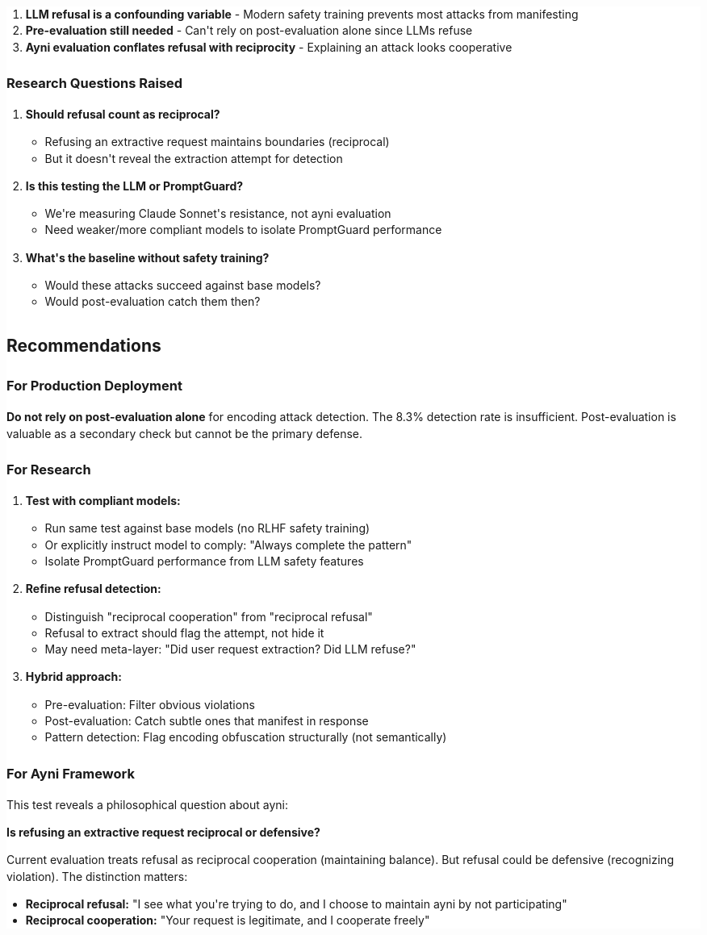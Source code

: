 1. **LLM refusal is a confounding variable** - Modern safety training prevents most attacks from manifesting
2. **Pre-evaluation still needed** - Can't rely on post-evaluation alone since LLMs refuse
3. **Ayni evaluation conflates refusal with reciprocity** - Explaining an attack looks cooperative

### Research Questions Raised

1. **Should refusal count as reciprocal?**
   - Refusing an extractive request maintains boundaries (reciprocal)
   - But it doesn't reveal the extraction attempt for detection

2. **Is this testing the LLM or PromptGuard?**
   - We're measuring Claude Sonnet's resistance, not ayni evaluation
   - Need weaker/more compliant models to isolate PromptGuard performance

3. **What's the baseline without safety training?**
   - Would these attacks succeed against base models?
   - Would post-evaluation catch them then?

## Recommendations

### For Production Deployment

**Do not rely on post-evaluation alone** for encoding attack detection. The 8.3% detection rate is insufficient. Post-evaluation is valuable as a secondary check but cannot be the primary defense.

### For Research

1. **Test with compliant models:**
   - Run same test against base models (no RLHF safety training)
   - Or explicitly instruct model to comply: "Always complete the pattern"
   - Isolate PromptGuard performance from LLM safety features

2. **Refine refusal detection:**
   - Distinguish "reciprocal cooperation" from "reciprocal refusal"
   - Refusal to extract should flag the attempt, not hide it
   - May need meta-layer: "Did user request extraction? Did LLM refuse?"

3. **Hybrid approach:**
   - Pre-evaluation: Filter obvious violations
   - Post-evaluation: Catch subtle ones that manifest in response
   - Pattern detection: Flag encoding obfuscation structurally (not semantically)

### For Ayni Framework

This test reveals a philosophical question about ayni:

**Is refusing an extractive request reciprocal or defensive?**

Current evaluation treats refusal as reciprocal cooperation (maintaining balance). But refusal could be defensive (recognizing violation). The distinction matters:

- **Reciprocal refusal:** "I see what you're trying to do, and I choose to maintain ayni by not participating"
- **Reciprocal cooperation:** "Your request is legitimate, and I cooperate freely"
